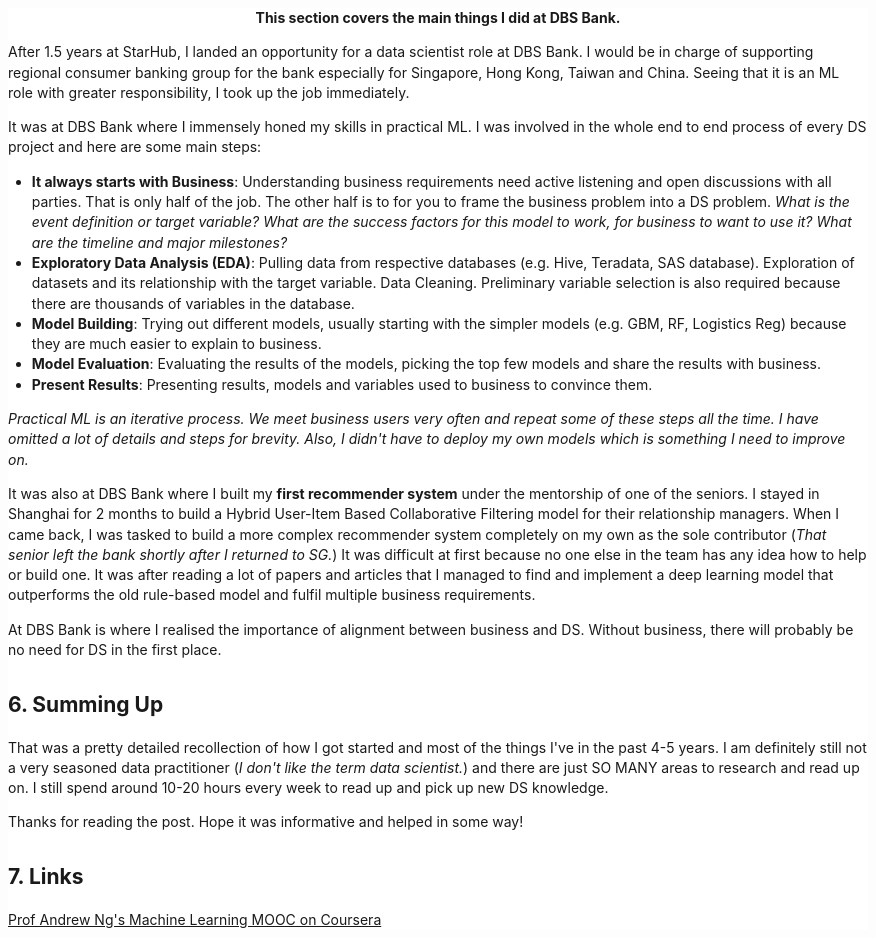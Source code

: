 **<center>This section covers the main things I did at DBS Bank.</center>**

After 1.5 years at StarHub, I landed an opportunity for a data scientist role at DBS Bank. I would be in charge of supporting regional consumer banking group for the bank especially for Singapore, Hong Kong, Taiwan and China. Seeing that it is an ML role with greater responsibility, I took up the job immediately.

It was at DBS Bank where I immensely honed my skills in practical ML. I was involved in the whole end to end process of every DS project and here are some main steps:
* **It always starts with Business**: Understanding business requirements need active listening and open discussions with all parties. That is only half of the job. The other half is to for you to frame the business problem into a DS problem. *What is the event definition or target variable? What are the success factors for this model to work, for business to want to use it? What are the timeline and major milestones?*
* **Exploratory Data Analysis (EDA)**: Pulling data from respective databases (e.g. Hive, Teradata, SAS database). Exploration of datasets and its relationship with the target variable. Data Cleaning. Preliminary variable selection is also required because there are thousands of variables in the database.
* **Model Building**: Trying out different models, usually starting with the simpler models (e.g. GBM, RF, Logistics Reg) because they are much easier to explain to business. 
* **Model Evaluation**: Evaluating the results of the models, picking the top few models and share the results with business.
* **Present Results**: Presenting results, models and variables used to business to convince them.

*Practical ML is an iterative process. We meet business users very often and repeat some of these steps all the time.* 
*I have omitted a lot of details and steps for brevity. Also, I didn't have to deploy my own models which is something I need to improve on.*

It was also at DBS Bank where I built my **first recommender system** under the mentorship of one of the seniors. I stayed in Shanghai for 2 months to build a Hybrid User-Item Based Collaborative Filtering model for their relationship managers. When I came back, I was tasked to build a more complex recommender system completely on my own as the sole contributor (*That senior left the bank shortly after I returned to SG.*) It was difficult at first because no one else in the team has any idea how to help or build one. It was after reading a lot of papers and articles that I managed to find and implement a deep learning model that outperforms the old rule-based model and fulfil multiple business requirements. 

At DBS Bank is where I realised the importance of alignment between business and DS. Without business, there will probably be no need for DS in the first place.       

## 6. Summing Up

That was a pretty detailed recollection of how I got started and most of the things I've in the past 4-5 years. I am definitely still not a very seasoned data practitioner (*I don't like the term data scientist.*) and there are just SO MANY areas to research and read up on. I still spend around 10-20 hours every week to read up and pick up new DS knowledge. 

Thanks for reading the post. Hope it was informative and helped in some way! 

## 7. Links

<a href="https://www.coursera.org/learn/machine-learning">Prof Andrew Ng's Machine Learning MOOC on Coursera</a>
